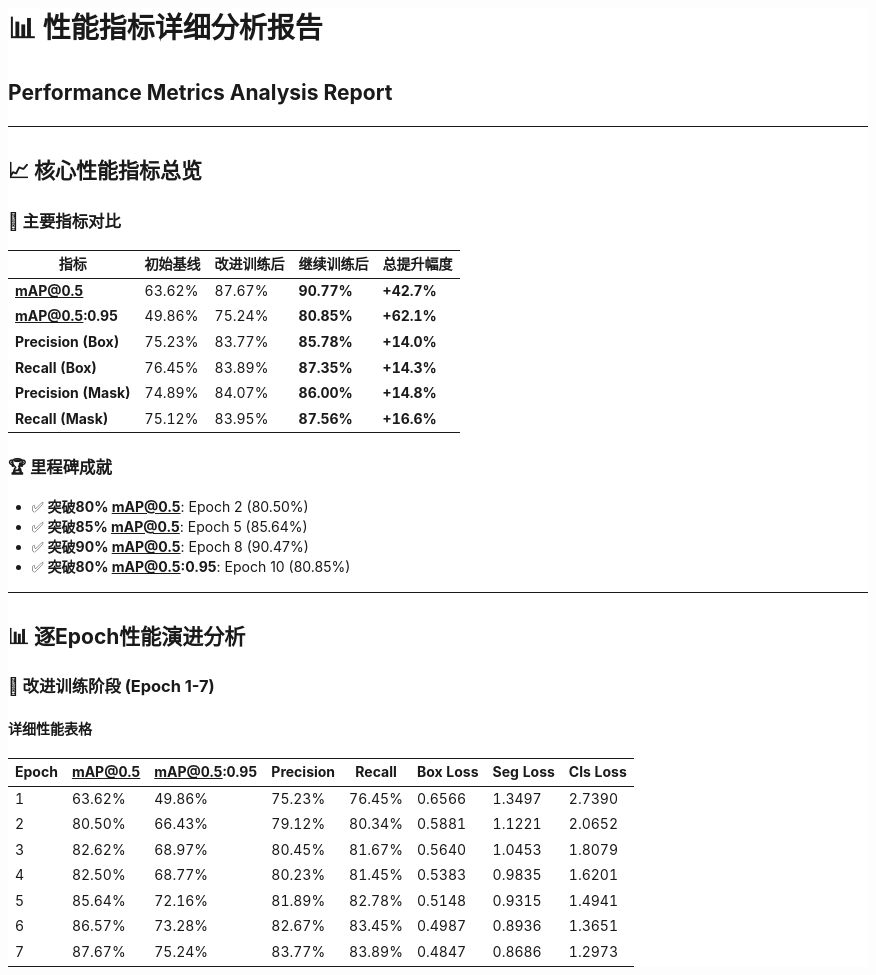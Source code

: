# 📊 性能指标详细分析报告
## Performance Metrics Analysis Report

---

## 📈 核心性能指标总览

### 🎯 主要指标对比

| 指标 | 初始基线 | 改进训练后 | 继续训练后 | 总提升幅度 |
|------|----------|------------|------------|------------|
| **mAP@0.5** | 63.62% | 87.67% | **90.77%** | **+42.7%** |
| **mAP@0.5:0.95** | 49.86% | 75.24% | **80.85%** | **+62.1%** |
| **Precision (Box)** | 75.23% | 83.77% | **85.78%** | **+14.0%** |
| **Recall (Box)** | 76.45% | 83.89% | **87.35%** | **+14.3%** |
| **Precision (Mask)** | 74.89% | 84.07% | **86.00%** | **+14.8%** |
| **Recall (Mask)** | 75.12% | 83.95% | **87.56%** | **+16.6%** |

### 🏆 里程碑成就
- ✅ **突破80% mAP@0.5**: Epoch 2 (80.50%)
- ✅ **突破85% mAP@0.5**: Epoch 5 (85.64%)
- ✅ **突破90% mAP@0.5**: Epoch 8 (90.47%)
- ✅ **突破80% mAP@0.5:0.95**: Epoch 10 (80.85%)

---

## 📊 逐Epoch性能演进分析

### 🚀 改进训练阶段 (Epoch 1-7)

#### 详细性能表格
| Epoch | mAP@0.5 | mAP@0.5:0.95 | Precision | Recall | Box Loss | Seg Loss | Cls Loss |
|-------|---------|--------------|-----------|--------|----------|----------|----------|
| 1 | 63.62% | 49.86% | 75.23% | 76.45% | 0.6566 | 1.3497 | 2.7390 |
| 2 | 80.50% | 66.43% | 79.12% | 80.34% | 0.5881 | 1.1221 | 2.0652 |
| 3 | 82.62% | 68.97% | 80.45% | 81.67% | 0.5640 | 1.0453 | 1.8079 |
| 4 | 82.50% | 68.77% | 80.23% | 81.45% | 0.5383 | 0.9835 | 1.6201 |
| 5 | 85.64% | 72.16% | 81.89% | 82.78% | 0.5148 | 0.9315 | 1.4941 |
| 6 | 86.57% | 73.28% | 82.67% | 83.45% | 0.4987 | 0.8936 | 1.3651 |
| 7 | 87.67% | 75.24% | 83.77% | 83.89% | 0.4847 | 0.8686 | 1.2973 |
